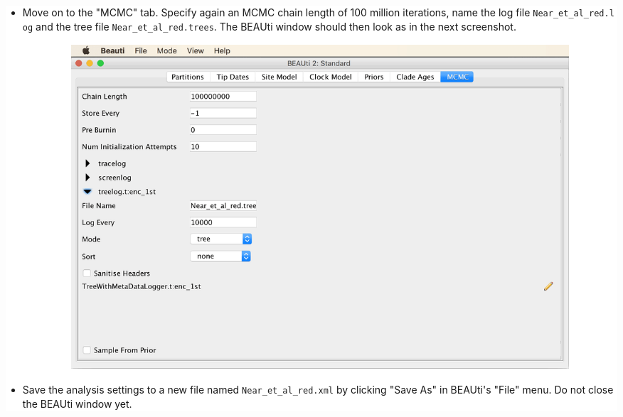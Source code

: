 * Move on to the "MCMC" tab. Specify again an MCMC chain length of 100 million iterations, name the log file `Near_et_al_red.log` and the tree file `Near_et_al_red.trees`. The BEAUti window should then look as in the next screenshot.<p align="center"><img src="img/beauti19.png" alt="BEAUti" width="700"></p>

* Save the analysis settings to a new file named `Near_et_al_red.xml` by clicking "Save As" in BEAUti's "File" menu. Do not close the BEAUti window yet.
